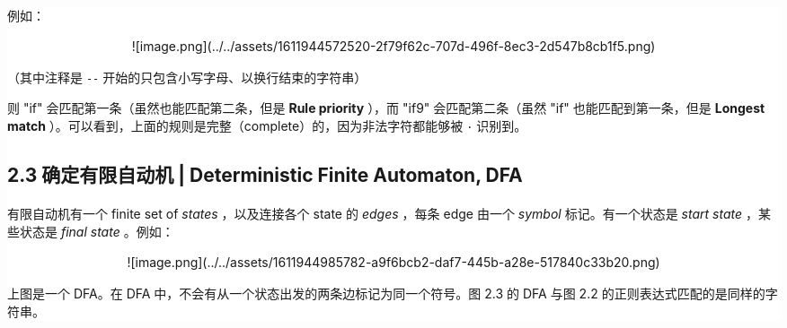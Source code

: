 例如：

<center>![image.png](../../assets/1611944572520-2f79f62c-707d-496f-8ec3-2d547b8cb1f5.png)</center>

（其中注释是 `--` 开始的只包含小写字母、以换行结束的字符串）

则 "if" 会匹配第一条（虽然也能匹配第二条，但是 **Rule priority** ），而 "if9" 会匹配第二条（虽然 "if" 也能匹配到第一条，但是 **Longest match** ）。可以看到，上面的规则是完整（complete）的，因为非法字符都能够被 `·` 识别到。


## 2.3 确定有限自动机 | Deterministic Finite Automaton, DFA
有限自动机有一个 finite set of _states_ ，以及连接各个 state 的 _edges_ ，每条 edge 由一个 _symbol_ 标记。有一个状态是 _start state_ ，某些状态是 _final state_ 。例如：

<center>![image.png](../../assets/1611944985782-a9f6bcb2-daf7-445b-a28e-517840c33b20.png)</center>

上图是一个 DFA。在 DFA 中，不会有从一个状态出发的两条边标记为同一个符号。图 2.3 的 DFA 与图 2.2 的正则表达式匹配的是同样的字符串。
